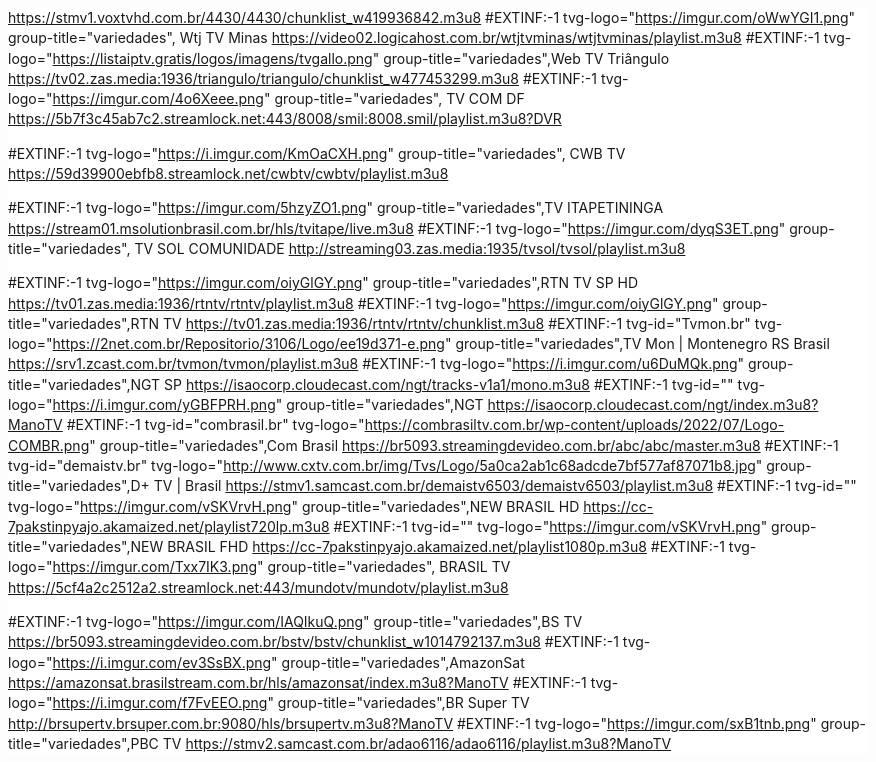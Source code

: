 https://stmv1.voxtvhd.com.br/4430/4430/chunklist_w419936842.m3u8
#EXTINF:-1 tvg-logo="https://imgur.com/oWwYGI1.png" group-title="variedades", Wtj TV Minas
https://video02.logicahost.com.br/wtjtvminas/wtjtvminas/playlist.m3u8
#EXTINF:-1 tvg-logo="https://listaiptv.gratis/logos/imagens/tvgallo.png" group-title="variedades",Web TV Triângulo
https://tv02.zas.media:1936/triangulo/triangulo/chunklist_w477453299.m3u8
#EXTINF:-1 tvg-logo="https://imgur.com/4o6Xeee.png" group-title="variedades", TV COM DF
https://5b7f3c45ab7c2.streamlock.net:443/8008/smil:8008.smil/playlist.m3u8?DVR

#EXTINF:-1 tvg-logo="https://i.imgur.com/KmOaCXH.png" group-title="variedades", CWB TV
https://59d39900ebfb8.streamlock.net/cwbtv/cwbtv/playlist.m3u8

#EXTINF:-1 tvg-logo="https://imgur.com/5hzyZO1.png" group-title="variedades",TV ITAPETININGA
https://stream01.msolutionbrasil.com.br/hls/tvitape/live.m3u8
#EXTINF:-1 tvg-logo="https://imgur.com/dyqS3ET.png" group-title="variedades", TV SOL COMUNIDADE
http://streaming03.zas.media:1935/tvsol/tvsol/playlist.m3u8

#EXTINF:-1 tvg-logo="https://imgur.com/oiyGlGY.png" group-title="variedades",RTN TV SP HD
https://tv01.zas.media:1936/rtntv/rtntv/playlist.m3u8
#EXTINF:-1 tvg-logo="https://imgur.com/oiyGlGY.png" group-title="variedades",RTN TV
https://tv01.zas.media:1936/rtntv/rtntv/chunklist.m3u8
#EXTINF:-1 tvg-id="Tvmon.br" tvg-logo="https://2net.com.br/Repositorio/3106/Logo/ee19d371-e.png" group-title="variedades",TV Mon | Montenegro RS Brasil
https://srv1.zcast.com.br/tvmon/tvmon/playlist.m3u8
#EXTINF:-1 tvg-logo="https://i.imgur.com/u6DuMQk.png" group-title="variedades",NGT SP
https://isaocorp.cloudecast.com/ngt/tracks-v1a1/mono.m3u8
#EXTINF:-1 tvg-id="" tvg-logo="https://i.imgur.com/yGBFPRH.png" group-title="variedades",NGT
https://isaocorp.cloudecast.com/ngt/index.m3u8?ManoTV
#EXTINF:-1 tvg-id="combrasil.br" tvg-logo="https://combrasiltv.com.br/wp-content/uploads/2022/07/Logo-COMBR.png" group-title="variedades",Com Brasil
https://br5093.streamingdevideo.com.br/abc/abc/master.m3u8
#EXTINF:-1 tvg-id="demaistv.br" tvg-logo="http://www.cxtv.com.br/img/Tvs/Logo/5a0ca2ab1c68adcde7bf577af87071b8.jpg" group-title="variedades",D+ TV | Brasil
https://stmv1.samcast.com.br/demaistv6503/demaistv6503/playlist.m3u8
#EXTINF:-1 tvg-id="" tvg-logo="https://imgur.com/vSKVrvH.png" group-title="variedades",NEW BRASIL HD
https://cc-7pakstinpyajo.akamaized.net/playlist720lp.m3u8
#EXTINF:-1 tvg-id="" tvg-logo="https://imgur.com/vSKVrvH.png" group-title="variedades",NEW BRASIL FHD
https://cc-7pakstinpyajo.akamaized.net/playlist1080p.m3u8
#EXTINF:-1 tvg-logo="https://imgur.com/Txx7IK3.png" group-title="variedades", BRASIL TV
https://5cf4a2c2512a2.streamlock.net:443/mundotv/mundotv/playlist.m3u8




#EXTINF:-1 tvg-logo="https://imgur.com/IAQIkuQ.png" group-title="variedades",BS TV
https://br5093.streamingdevideo.com.br/bstv/bstv/chunklist_w1014792137.m3u8
#EXTINF:-1 tvg-logo="https://i.imgur.com/ev3SsBX.png" group-title="variedades",AmazonSat
https://amazonsat.brasilstream.com.br/hls/amazonsat/index.m3u8?ManoTV
#EXTINF:-1 tvg-logo="https://i.imgur.com/f7FvEEO.png" group-title="variedades",BR Super TV
http://brsupertv.brsuper.com.br:9080/hls/brsupertv.m3u8?ManoTV
#EXTINF:-1 tvg-logo="https://imgur.com/sxB1tnb.png" group-title="variedades",PBC TV
https://stmv2.samcast.com.br/adao6116/adao6116/playlist.m3u8?ManoTV
